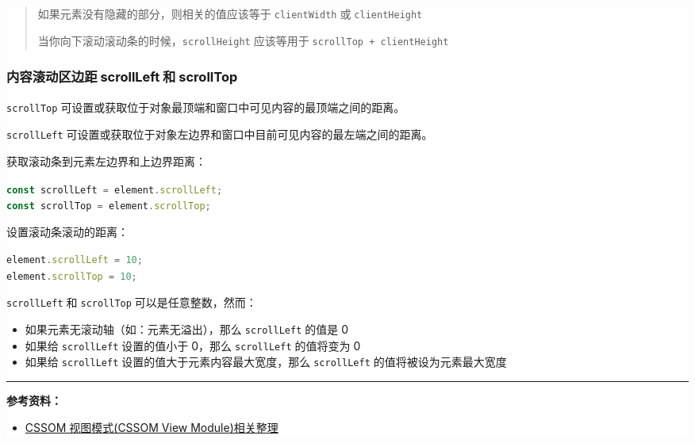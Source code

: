 > 如果元素没有隐藏的部分，则相关的值应该等于 `clientWidth` 或 `clientHeight`
>
> 当你向下滚动滚动条的时候，`scrollHeight` 应该等用于 `scrollTop + clientHeight`

### 内容滚动区边距 scrollLeft 和 scrollTop

`scrollTop` 可设置或获取位于对象最顶端和窗口中可见内容的最顶端之间的距离。

`scrollLeft` 可设置或获取位于对象左边界和窗口中目前可见内容的最左端之间的距离。

获取滚动条到元素左边界和上边界距离：

```js
const scrollLeft = element.scrollLeft;
const scrollTop = element.scrollTop;
```

设置滚动条滚动的距离：

```js
element.scrollLeft = 10;
element.scrollTop = 10;
```

`scrollLeft` 和 `scrollTop` 可以是任意整数，然而：

- 如果元素无滚动轴（如：元素无溢出），那么 `scrollLeft` 的值是 0
- 如果给 `scrollLeft` 设置的值小于 0，那么 `scrollLeft` 的值将变为 0
- 如果给 `scrollLeft` 设置的值大于元素内容最大宽度，那么 `scrollLeft` 的值将被设为元素最大宽度

---

**参考资料：**

- [CSSOM 视图模式(CSSOM View Module)相关整理](https://www.zhangxinxu.com/wordpress/2011/09/cssom%E8%A7%86%E5%9B%BE%E6%A8%A1%E5%BC%8Fcssom-view-module%E7%9B%B8%E5%85%B3%E6%95%B4%E7%90%86%E4%B8%8E%E4%BB%8B%E7%BB%8D/)
